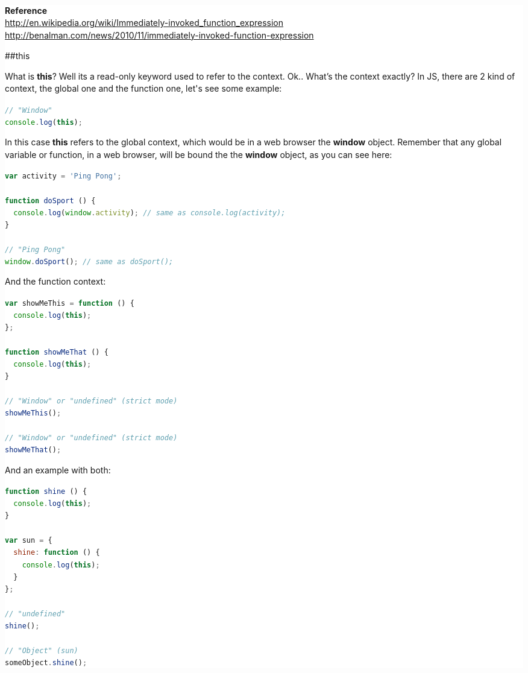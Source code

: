 **Reference**<br>
http://en.wikipedia.org/wiki/Immediately-invoked_function_expression<br>
http://benalman.com/news/2010/11/immediately-invoked-function-expression


##this

What is **this**? Well its a read-only keyword used to refer to the context. Ok.. What’s the context exactly?
In JS, there are 2 kind of context, the global one and the function one, let's see some example:

```javascript
// "Window"
console.log(this);
```

In this case **this** refers to the global context, which would be in a web browser the **window** object.
Remember that any global variable or function, in a web browser, will be bound the the **window** object, as you can see here:

```javascript
var activity = 'Ping Pong';

function doSport () {
  console.log(window.activity); // same as console.log(activity);
}

// "Ping Pong"
window.doSport(); // same as doSport();
```

And the function context:

```javascript
var showMeThis = function () {
  console.log(this);
};

function showMeThat () {
  console.log(this);
}

// "Window" or "undefined" (strict mode)
showMeThis();

// "Window" or "undefined" (strict mode)
showMeThat();
```

And an example with both:

```javascript
function shine () {
  console.log(this);
}

var sun = {
  shine: function () {
    console.log(this);
  }
};

// "undefined"
shine();

// "Object" (sun)
someObject.shine();
```
